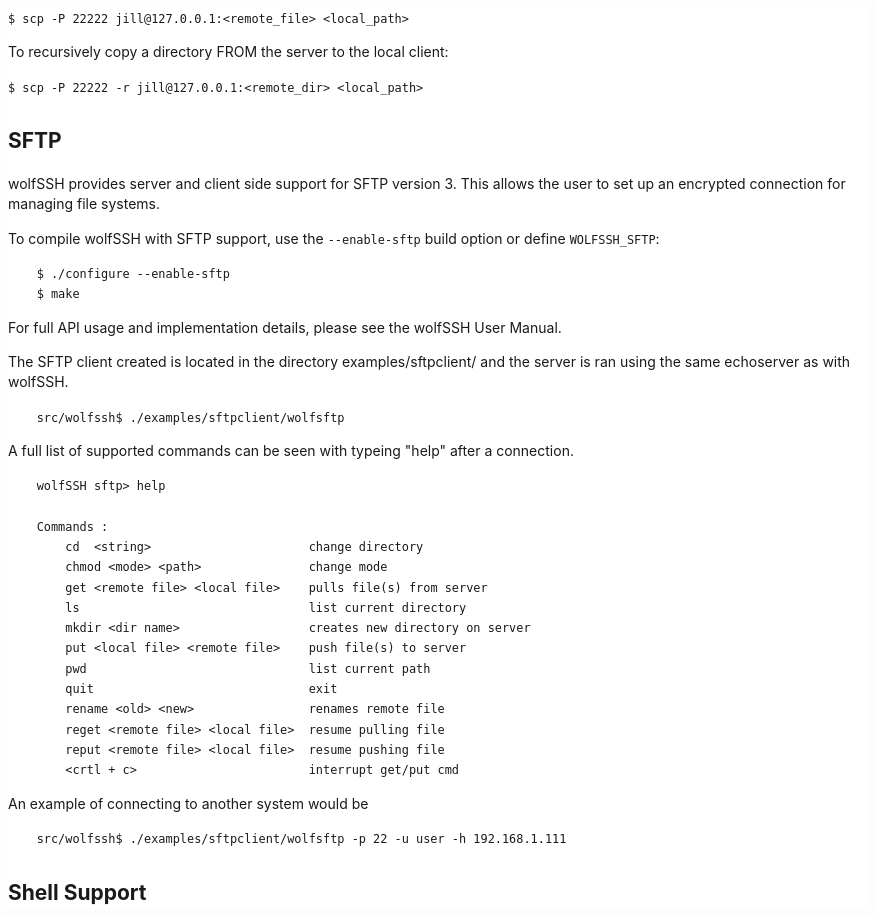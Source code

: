     $ scp -P 22222 jill@127.0.0.1:<remote_file> <local_path>

To recursively copy a directory FROM the server to the local client:

    $ scp -P 22222 -r jill@127.0.0.1:<remote_dir> <local_path>

## SFTP

wolfSSH provides server and client side support for SFTP version 3. This
allows the user to set up an encrypted connection for managing file systems.

To compile wolfSSH with SFTP support, use the `--enable-sftp` build option or
define `WOLFSSH_SFTP`:

```
    $ ./configure --enable-sftp
    $ make
```

For full API usage and implementation details, please see the wolfSSH User
Manual.

The SFTP client created is located in the directory examples/sftpclient/ and the
server is ran using the same echoserver as with wolfSSH.

```
    src/wolfssh$ ./examples/sftpclient/wolfsftp
```

A full list of supported commands can be seen with typeing "help" after a
connection.

```
    wolfSSH sftp> help

    Commands :
        cd  <string>                      change directory
        chmod <mode> <path>               change mode
        get <remote file> <local file>    pulls file(s) from server
        ls                                list current directory
        mkdir <dir name>                  creates new directory on server
        put <local file> <remote file>    push file(s) to server
        pwd                               list current path
        quit                              exit
        rename <old> <new>                renames remote file
        reget <remote file> <local file>  resume pulling file
        reput <remote file> <local file>  resume pushing file
        <crtl + c>                        interrupt get/put cmd
```
An example of connecting to another system would be

```
    src/wolfssh$ ./examples/sftpclient/wolfsftp -p 22 -u user -h 192.168.1.111
```

##  Shell Support
